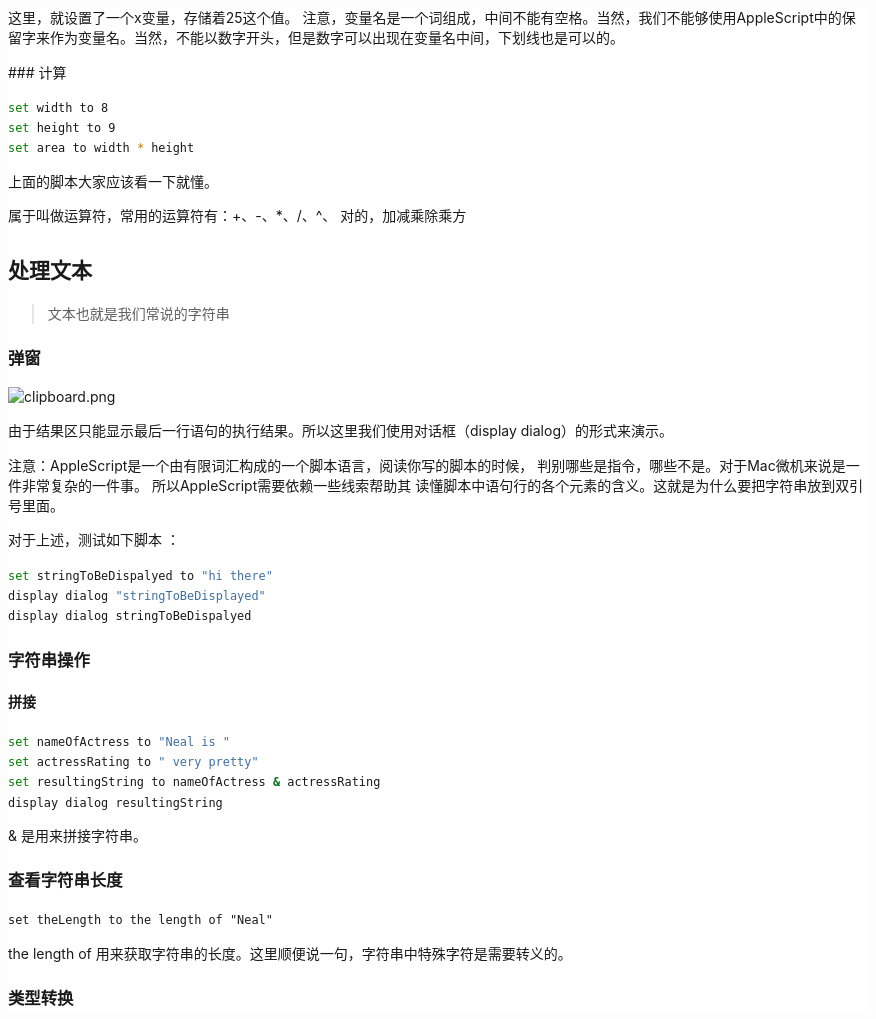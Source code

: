 这里，就设置了一个x变量，存储着25这个值。
注意，变量名是一个词组成，中间不能有空格。当然，我们不能够使用AppleScript中的保留字来作为变量名。当然，不能以数字开头，但是数字可以出现在变量名中间，下划线也是可以的。

\### 计算

```bash
set width to 8
set height to 9
set area to width * height
```

上面的脚本大家应该看一下就懂。

属于叫做运算符，常用的运算符有：+、-、*、/、^、 对的，加减乘除乘方

## 处理文本

> 文本也就是我们常说的字符串

### 弹窗

![clipboard.png](https://segmentfault.com/img/bVVsR9?w=548&h=1094)

由于结果区只能显示最后一行语句的执行结果。所以这里我们使用对话框（display dialog）的形式来演示。

注意：AppleScript是一个由有限词汇构成的一个脚本语言，阅读你写的脚本的时候，
判别哪些是指令，哪些不是。对于Mac微机来说是一件非常复杂的一件事。
所以AppleScript需要依赖一些线索帮助其 读懂脚本中语句行的各个元素的含义。这就是为什么要把字符串放到双引号里面。

对于上述，测试如下脚本 ：

```bash
set stringToBeDispalyed to "hi there"
display dialog "stringToBeDisplayed"
display dialog stringToBeDispalyed
```

### 字符串操作

#### 拼接

```bash
set nameOfActress to "Neal is "
set actressRating to " very pretty"
set resultingString to nameOfActress & actressRating
display dialog resultingString
```

& 是用来拼接字符串。

### 查看字符串长度

`set theLength to the length of "Neal"`

the length of 用来获取字符串的长度。这里顺便说一句，字符串中特殊字符是需要转义的。

### 类型转换
